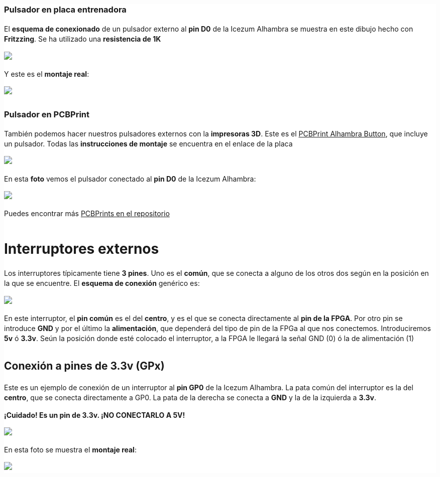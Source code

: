 ### Pulsador en placa entrenadora

El **esquema de conexionado** de un pulsador externo al **pin D0** de la Icezum Alhambra se muestra en este dibujo hecho con **Fritzzing**. Se ha utilizado una **resistencia de 1K**

![](https://github.com/Obijuan/digital-electronics-with-open-FPGAs-tutorial/raw/master/wiki/Tutorial-12/pulsador-06.png)

Y este es el **montaje real**:

![](https://github.com/Obijuan/digital-electronics-with-open-FPGAs-tutorial/raw/master/wiki/Tutorial-12/pulsador-07.jpg)

### Pulsador en PCBPrint

También podemos hacer nuestros pulsadores externos con la **impresoras 3D**. Este es el [PCBPrint Alhambra Button](https://github.com/PCBPrints/Alhambra-button/wiki), que incluye un pulsador. Todas las **instrucciones de montaje** se encuentra en el enlace de la placa

![](https://github.com/Obijuan/digital-electronics-with-open-FPGAs-tutorial/raw/master/wiki/Tutorial-12/Pulsador-09.jpg)

En esta **foto** vemos el pulsador conectado al **pin D0** de la Icezum Alhambra:

![](https://github.com/Obijuan/digital-electronics-with-open-FPGAs-tutorial/raw/master/wiki/Tutorial-12/pulsador-08.jpg)

Puedes encontrar más [PCBPrints en el repositorio](https://github.com/PCBPrints/PCbPrints)

# Interruptores externos

Los interruptores típicamente tiene **3 pines**. Uno es el **común**, que se conecta a alguno de los otros dos según en la posición en la que se encuentre. El **esquema de conexión**  genérico es:

![](https://github.com/Obijuan/digital-electronics-with-open-FPGAs-tutorial/raw/master/wiki/Tutorial-12/interruptor-01.png)

En este interruptor, el **pin común** es el del **centro**, y es el que se conecta directamente al **pin de la FPGA**. Por otro pin se introduce **GND** y por el último la **alimentación**, que dependerá del tipo de pin de la FPGa al que nos conectemos. Introduciremos **5v** ó **3.3v**. Seún la posición donde esté colocado el interruptor, a la FPGA le llegará la señal GND (0) ó la de alimentación (1)

## Conexión a pines de 3.3v (GPx)

Este es un ejemplo de conexión de un interruptor al **pin GP0** de la Icezum Alhambra. La pata común del interruptor es la del **centro**, que se conecta directamente a GP0. La pata de la derecha se conecta a **GND** y la de la izquierda a **3.3v**. 

 **¡Cuidado! Es un pin de 3.3v. ¡NO CONECTARLO A 5V!**

![](https://github.com/Obijuan/digital-electronics-with-open-FPGAs-tutorial/raw/master/wiki/Tutorial-12/interruptor-02.png)

En esta foto se muestra el **montaje real**:

![](https://github.com/Obijuan/digital-electronics-with-open-FPGAs-tutorial/raw/master/wiki/Tutorial-12/Interruptor-03.jpg)
